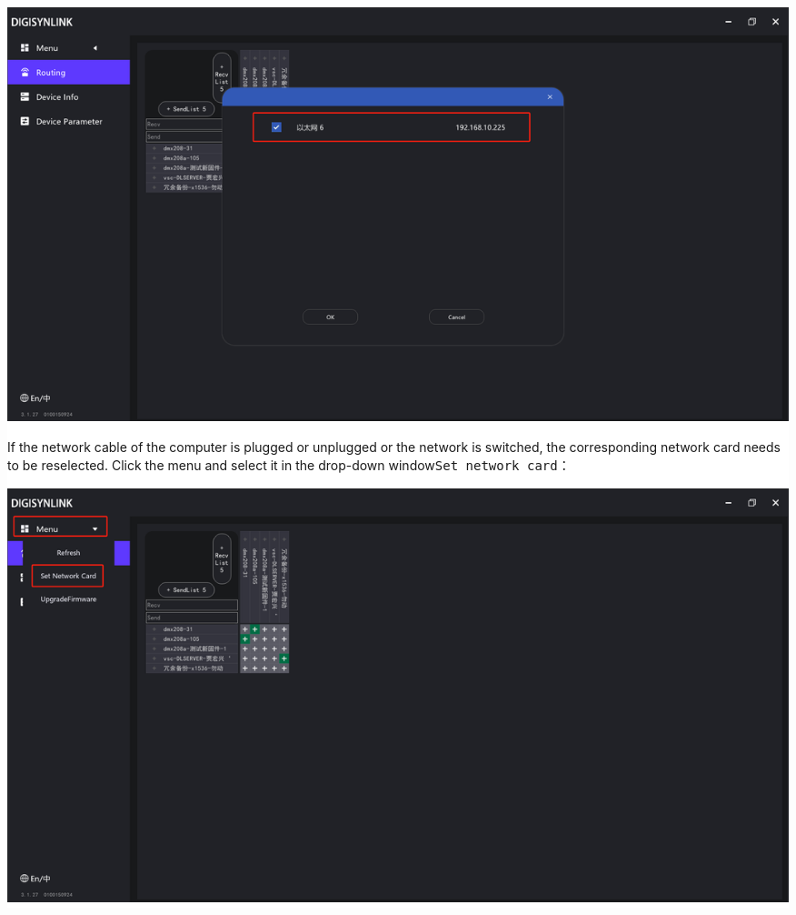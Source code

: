 ![3-1](./images/12-2.jpg)


If the network cable of the computer is plugged or unplugged or the network is switched, the corresponding network card needs to be reselected. Click the menu and select it in the drop-down window<kbd>Set network card</kbd>：

![3-2](./images/12-3.jpg)
